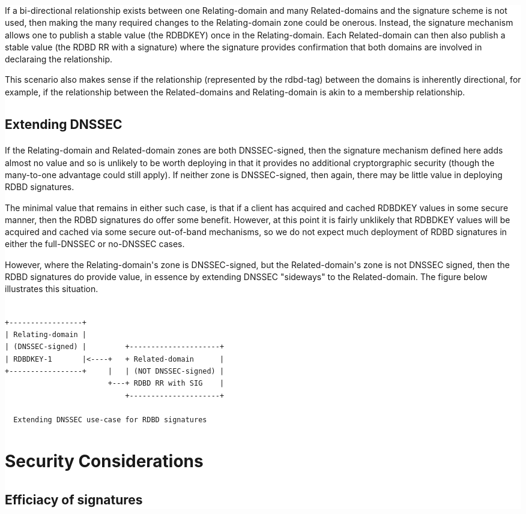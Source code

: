 If a bi-directional relationship exists between one Relating-domain and many
Related-domains and the signature scheme is not used, then making the many
required changes to the Relating-domain zone could be onerous. Instead, the
signature mechanism allows one to publish a stable value (the RDBDKEY) once in
the Relating-domain.  Each Related-domain can then also publish a stable value
(the RDBD RR with a signature) where the signature provides confirmation that
both domains are involved in declaraing the relationship.

This scenario also makes sense if the relationship (represented by the rdbd-tag)
between the domains is inherently directional, for example, if the relationship
between the Related-domains and Relating-domain is akin to a membership
relationship.

## Extending DNSSEC

If the Relating-domain and Related-domain zones are both DNSSEC-signed, then
the signature mechanism defined here adds almost no value and so is unlikely to
be worth deploying in that it provides no additional cryptorgraphic security
(though the many-to-one advantage could still apply).
If neither zone is DNSSEC-signed,
then again, there may be little value in deploying RDBD signatures. 

The minimal value that remains in either such case, is that if a client
has acquired and cached RDBDKEY values in some secure manner, 
then the RDBD signatures do offer some benefit. However, at this
point it is fairly unklikely that RDBDKEY values will be acquired
and cached via some secure out-of-band mechanisms, so we do not 
expect much deployment of RDBD signatures in either the full-DNSSEC
or no-DNSSEC cases.

However, where the Relating-domain's zone is DNSSEC-signed, but the
Related-domain's zone is not DNSSEC signed, then the RDBD signatures
do provide value, in essence by extending DNSSEC "sideways" to the
Related-domain. The figure below illustrates this situation.

~~~ ascii-art

+-----------------+
| Relating-domain |
| (DNSSEC-signed) |         +---------------------+
| RDBDKEY-1       |<----+   + Related-domain      |
+-----------------+     |   | (NOT DNSSEC-signed) |
                        +---+ RDBD RR with SIG    |
                            +---------------------+

  Extending DNSSEC use-case for RDBD signatures

~~~

# Security Considerations

## Efficiacy of signatures
